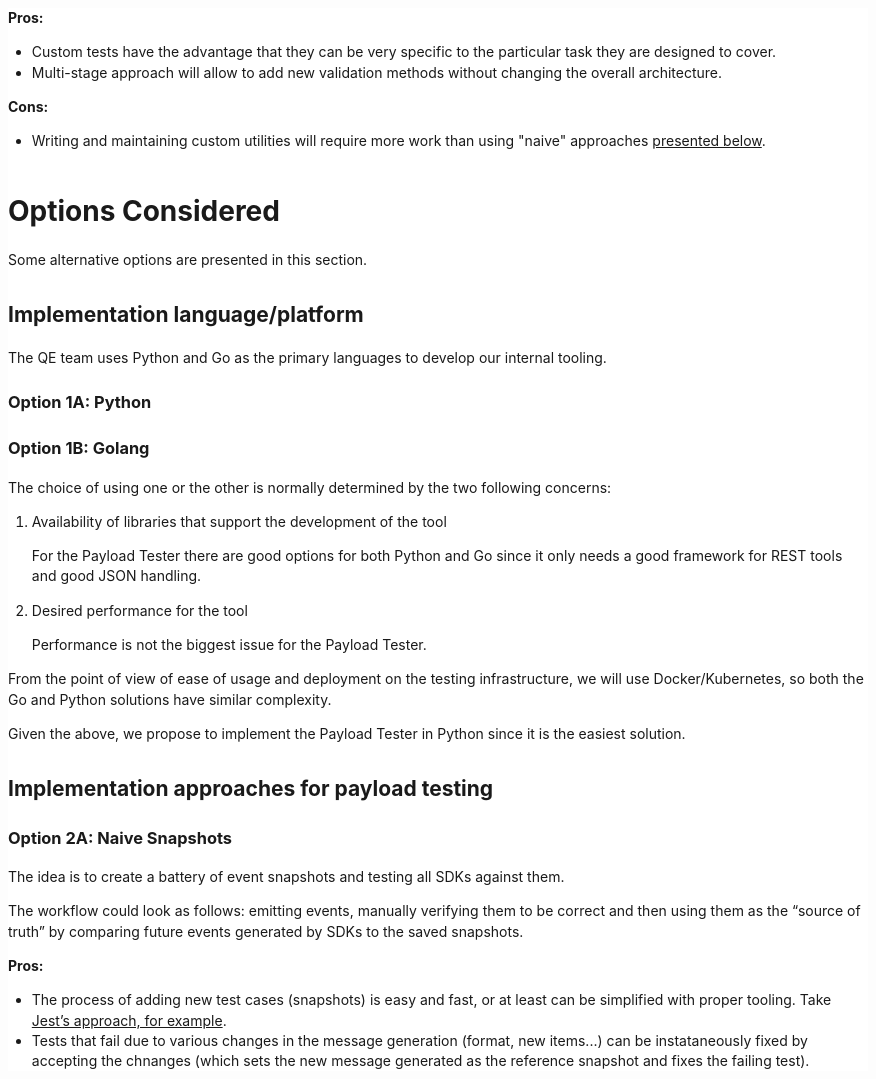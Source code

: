 **Pros:**

- Custom tests have the advantage that they can be very specific to the particular task they are designed to cover.
- Multi-stage approach will allow to add new validation methods without changing the overall architecture.

**Cons:**

- Writing and maintaining custom utilities will require more work than using "naive" approaches [presented below](#options-considered).

# Options Considered

Some alternative options are presented in this section.

## Implementation language/platform

The QE team uses Python and Go as the primary languages to develop our internal tooling.

### Option 1A: Python

### Option 1B: Golang

The choice of using one or the other is normally determined by the two following concerns:

1. Availability of libraries that support the development of the tool

    For the Payload Tester there are good options for both Python and Go since it only needs a good framework for REST tools and good JSON handling.

2. Desired performance for the tool

    Performance is not the biggest issue for the Payload Tester.

From the point of view of ease of usage and deployment on the testing infrastructure, we will use Docker/Kubernetes, so both the Go and Python solutions have similar complexity.

Given the above, we propose to implement the Payload Tester in Python since it is the easiest solution.

## Implementation approaches for payload testing

### Option 2A: Naive Snapshots

The idea is to create a battery of event snapshots and testing all SDKs against them.

The workflow could look as follows: emitting events, manually verifying them to be correct and then using them as the “source of truth” by comparing future events generated by SDKs to the saved snapshots.

**Pros:**

- The process of adding new test cases (snapshots) is easy and fast, or at least can be simplified with proper tooling. Take [Jest’s approach, for example](https://jestjs.io/docs/snapshot-testing).
- Tests that fail due to various changes in the message generation (format, new items...) can be instataneously fixed by accepting the chnanges (which sets the new message generated as the reference snapshot and fixes the failing test).
